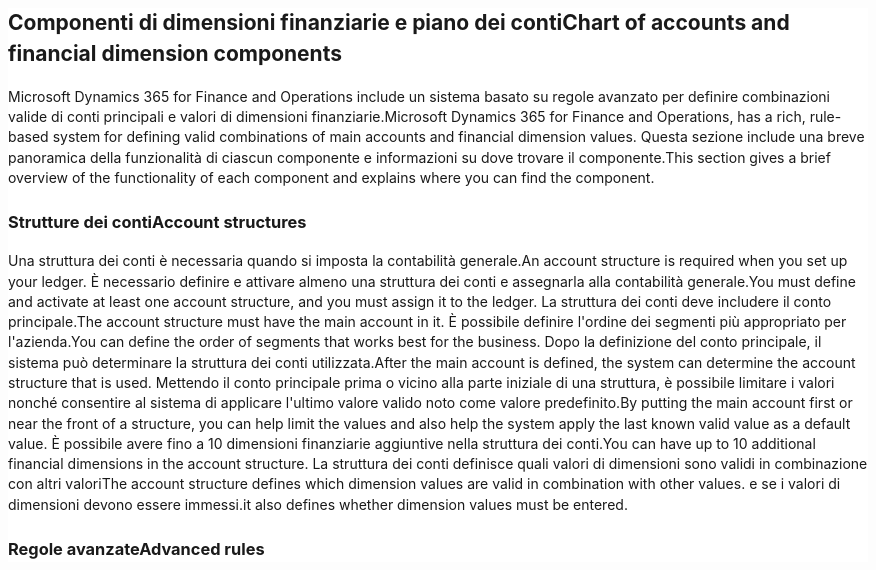 ## <a name="chart-of-accounts-and-financial-dimension-components"></a><span data-ttu-id="e349d-109">Componenti di dimensioni finanziarie e piano dei conti</span><span class="sxs-lookup"><span data-stu-id="e349d-109">Chart of accounts and financial dimension components</span></span>

<span data-ttu-id="e349d-110">Microsoft Dynamics 365 for Finance and Operations include un sistema basato su regole avanzato per definire combinazioni valide di conti principali e valori di dimensioni finanziarie.</span><span class="sxs-lookup"><span data-stu-id="e349d-110">Microsoft Dynamics 365 for Finance and Operations, has a rich, rule-based system for defining valid combinations of main accounts and financial dimension values.</span></span> <span data-ttu-id="e349d-111">Questa sezione include una breve panoramica della funzionalità di ciascun componente e informazioni su dove trovare il componente.</span><span class="sxs-lookup"><span data-stu-id="e349d-111">This section gives a brief overview of the functionality of each component and explains where you can find the component.</span></span>

### <a name="account-structures"></a><span data-ttu-id="e349d-112">Strutture dei conti</span><span class="sxs-lookup"><span data-stu-id="e349d-112">Account structures</span></span>

<span data-ttu-id="e349d-113">Una struttura dei conti è necessaria quando si imposta la contabilità generale.</span><span class="sxs-lookup"><span data-stu-id="e349d-113">An account structure is required when you set up your ledger.</span></span> <span data-ttu-id="e349d-114">È necessario definire e attivare almeno una struttura dei conti e assegnarla alla contabilità generale.</span><span class="sxs-lookup"><span data-stu-id="e349d-114">You must define and activate at least one account structure, and you must assign it to the ledger.</span></span> <span data-ttu-id="e349d-115">La struttura dei conti deve includere il conto principale.</span><span class="sxs-lookup"><span data-stu-id="e349d-115">The account structure must have the main account in it.</span></span> <span data-ttu-id="e349d-116">È possibile definire l'ordine dei segmenti più appropriato per l'azienda.</span><span class="sxs-lookup"><span data-stu-id="e349d-116">You can define the order of segments that works best for the business.</span></span> <span data-ttu-id="e349d-117">Dopo la definizione del conto principale, il sistema può determinare la struttura dei conti utilizzata.</span><span class="sxs-lookup"><span data-stu-id="e349d-117">After the main account is defined, the system can determine the account structure that is used.</span></span> <span data-ttu-id="e349d-118">Mettendo il conto principale prima o vicino alla parte iniziale di una struttura, è possibile limitare i valori nonché consentire al sistema di applicare l'ultimo valore valido noto come valore predefinito.</span><span class="sxs-lookup"><span data-stu-id="e349d-118">By putting the main account first or near the front of a structure, you can help limit the values and also help the system apply the last known valid value as a default value.</span></span> <span data-ttu-id="e349d-119">È possibile avere fino a 10 dimensioni finanziarie aggiuntive nella struttura dei conti.</span><span class="sxs-lookup"><span data-stu-id="e349d-119">You can have up to 10 additional financial dimensions in the account structure.</span></span> <span data-ttu-id="e349d-120">La struttura dei conti definisce quali valori di dimensioni sono validi in combinazione con altri valori</span><span class="sxs-lookup"><span data-stu-id="e349d-120">The account structure defines which dimension values are valid in combination with other values.</span></span> <span data-ttu-id="e349d-121">e se i valori di dimensioni devono essere immessi.</span><span class="sxs-lookup"><span data-stu-id="e349d-121">it also defines whether dimension values must be entered.</span></span>

### <a name="advanced-rules"></a><span data-ttu-id="e349d-122">Regole avanzate</span><span class="sxs-lookup"><span data-stu-id="e349d-122">Advanced rules</span></span>
